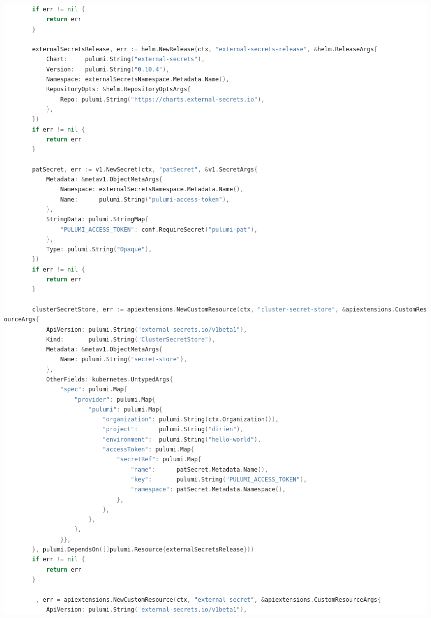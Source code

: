 ```go
		if err != nil {
			return err
		}

		externalSecretsRelease, err := helm.NewRelease(ctx, "external-secrets-release", &helm.ReleaseArgs{
			Chart:     pulumi.String("external-secrets"),
			Version:   pulumi.String("0.10.4"),
			Namespace: externalSecretsNamespace.Metadata.Name(),
			RepositoryOpts: &helm.RepositoryOptsArgs{
				Repo: pulumi.String("https://charts.external-secrets.io"),
			},
		})
		if err != nil {
			return err
		}

		patSecret, err := v1.NewSecret(ctx, "patSecret", &v1.SecretArgs{
			Metadata: &metav1.ObjectMetaArgs{
				Namespace: externalSecretsNamespace.Metadata.Name(),
				Name:      pulumi.String("pulumi-access-token"),
			},
			StringData: pulumi.StringMap{
				"PULUMI_ACCESS_TOKEN": conf.RequireSecret("pulumi-pat"),
			},
			Type: pulumi.String("Opaque"),
		})
		if err != nil {
			return err
		}

		clusterSecretStore, err := apiextensions.NewCustomResource(ctx, "cluster-secret-store", &apiextensions.CustomResourceArgs{
			ApiVersion: pulumi.String("external-secrets.io/v1beta1"),
			Kind:       pulumi.String("ClusterSecretStore"),
			Metadata: &metav1.ObjectMetaArgs{
				Name: pulumi.String("secret-store"),
			},
			OtherFields: kubernetes.UntypedArgs{
				"spec": pulumi.Map{
					"provider": pulumi.Map{
						"pulumi": pulumi.Map{
							"organization": pulumi.String(ctx.Organization()),
							"project":      pulumi.String("dirien"),
							"environment":  pulumi.String("hello-world"),
							"accessToken": pulumi.Map{
								"secretRef": pulumi.Map{
									"name":      patSecret.Metadata.Name(),
									"key":       pulumi.String("PULUMI_ACCESS_TOKEN"),
									"namespace": patSecret.Metadata.Namespace(),
								},
							},
						},
					},
				}},
		}, pulumi.DependsOn([]pulumi.Resource{externalSecretsRelease}))
		if err != nil {
			return err
		}

		_, err = apiextensions.NewCustomResource(ctx, "external-secret", &apiextensions.CustomResourceArgs{
			ApiVersion: pulumi.String("external-secrets.io/v1beta1"),
```